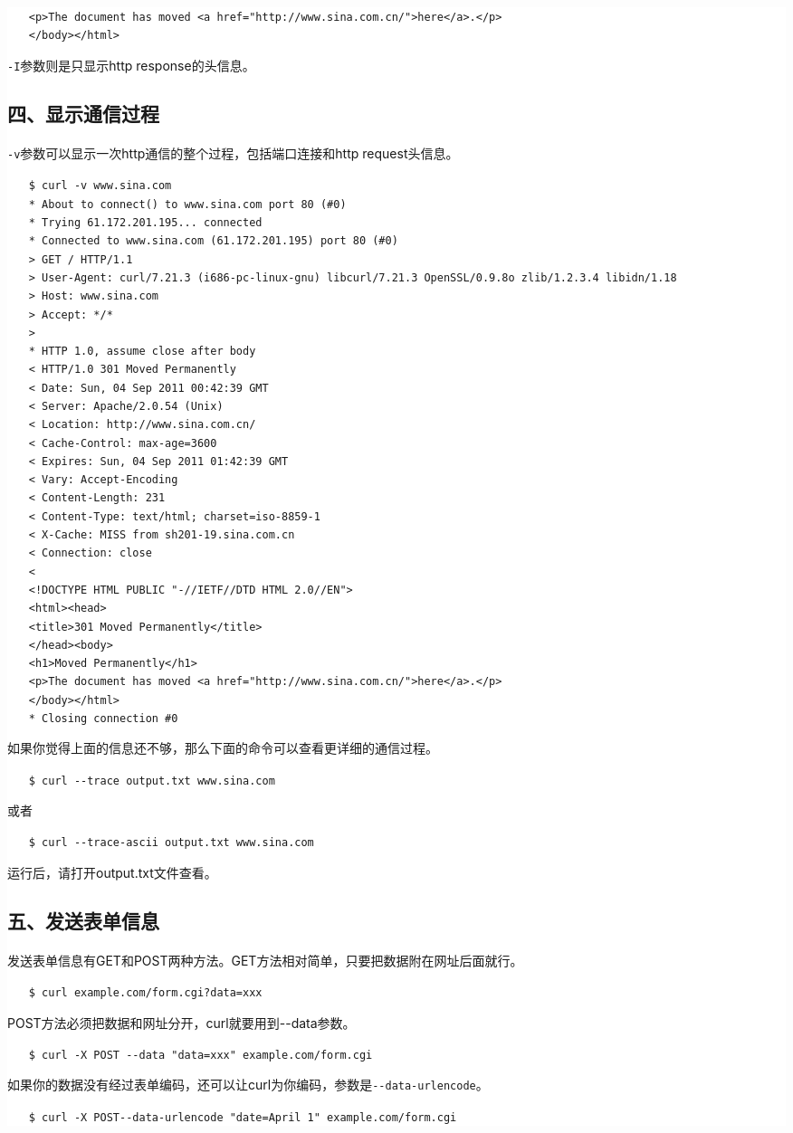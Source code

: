 ```
　　<p>The document has moved <a href="http://www.sina.com.cn/">here</a>.</p>
　　</body></html>
```
`-I`参数则是只显示http response的头信息。

## 四、显示通信过程
`-v`参数可以显示一次http通信的整个过程，包括端口连接和http request头信息。
```
　　$ curl -v www.sina.com
　　* About to connect() to www.sina.com port 80 (#0)
　　* Trying 61.172.201.195... connected
　　* Connected to www.sina.com (61.172.201.195) port 80 (#0)
　　> GET / HTTP/1.1
　　> User-Agent: curl/7.21.3 (i686-pc-linux-gnu) libcurl/7.21.3 OpenSSL/0.9.8o zlib/1.2.3.4 libidn/1.18
　　> Host: www.sina.com
　　> Accept: */*
　　> 
　　* HTTP 1.0, assume close after body
　　< HTTP/1.0 301 Moved Permanently
　　< Date: Sun, 04 Sep 2011 00:42:39 GMT
　　< Server: Apache/2.0.54 (Unix)
　　< Location: http://www.sina.com.cn/
　　< Cache-Control: max-age=3600
　　< Expires: Sun, 04 Sep 2011 01:42:39 GMT
　　< Vary: Accept-Encoding
　　< Content-Length: 231
　　< Content-Type: text/html; charset=iso-8859-1
　　< X-Cache: MISS from sh201-19.sina.com.cn
　　< Connection: close
　　< 
　　<!DOCTYPE HTML PUBLIC "-//IETF//DTD HTML 2.0//EN">
　　<html><head>
　　<title>301 Moved Permanently</title>
　　</head><body>
　　<h1>Moved Permanently</h1>
　　<p>The document has moved <a href="http://www.sina.com.cn/">here</a>.</p>
　　</body></html>
　　* Closing connection #0
```
如果你觉得上面的信息还不够，那么下面的命令可以查看更详细的通信过程。
```
　　$ curl --trace output.txt www.sina.com
```
或者
```
　　$ curl --trace-ascii output.txt www.sina.com
```
运行后，请打开output.txt文件查看。

## 五、发送表单信息
发送表单信息有GET和POST两种方法。GET方法相对简单，只要把数据附在网址后面就行。
```
　　$ curl example.com/form.cgi?data=xxx
```
POST方法必须把数据和网址分开，curl就要用到--data参数。
```
　　$ curl -X POST --data "data=xxx" example.com/form.cgi
```
如果你的数据没有经过表单编码，还可以让curl为你编码，参数是`--data-urlencode`。
```
　　$ curl -X POST--data-urlencode "date=April 1" example.com/form.cgi
```